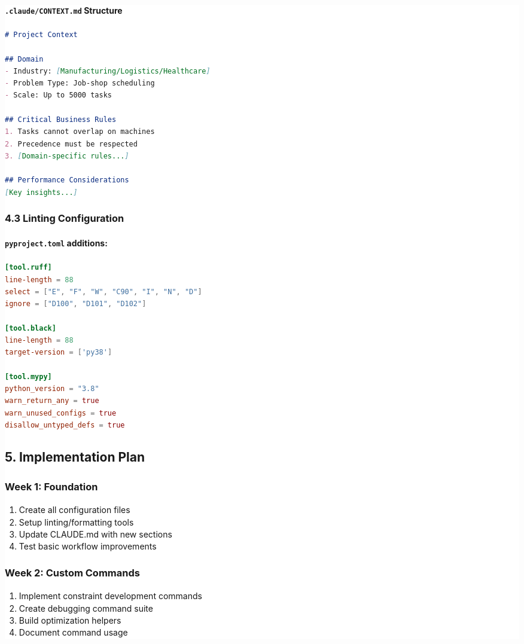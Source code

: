#### `.claude/CONTEXT.md` Structure
```markdown
# Project Context

## Domain
- Industry: [Manufacturing/Logistics/Healthcare]
- Problem Type: Job-shop scheduling
- Scale: Up to 5000 tasks

## Critical Business Rules
1. Tasks cannot overlap on machines
2. Precedence must be respected
3. [Domain-specific rules...]

## Performance Considerations
[Key insights...]
```

### 4.3 Linting Configuration

#### `pyproject.toml` additions:
```toml
[tool.ruff]
line-length = 88
select = ["E", "F", "W", "C90", "I", "N", "D"]
ignore = ["D100", "D101", "D102"]

[tool.black]
line-length = 88
target-version = ['py38']

[tool.mypy]
python_version = "3.8"
warn_return_any = true
warn_unused_configs = true
disallow_untyped_defs = true
```

## 5. Implementation Plan

### Week 1: Foundation
1. Create all configuration files
2. Setup linting/formatting tools
3. Update CLAUDE.md with new sections
4. Test basic workflow improvements

### Week 2: Custom Commands
1. Implement constraint development commands
2. Create debugging command suite
3. Build optimization helpers
4. Document command usage
